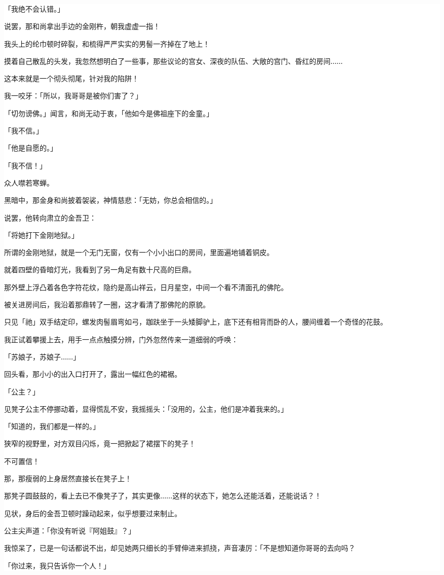 「我绝不会认错。」

说罢，那和尚拿出手边的金刚杵，朝我虚虚一指！

我头上的纶巾顿时碎裂，和梳得严严实实的男髻一齐掉在了地上！

摸着自己散乱的头发，我忽然想明白了一些事，那些议论的宫女、深夜的队伍、大敞的宫门、昏红的房间……

这本来就是一个彻头彻尾，针对我的陷阱！

我一咬牙：「所以，我哥哥是被你们害了？」

「切勿谤佛。」闻言，和尚无动于衷，「他如今是佛祖座下的金童。」

「我不信。」

「他是自愿的。」

「我不信！」

众人噤若寒蝉。

黑暗中，那金身和尚披着袈裟，神情慈悲：「无妨，你总会相信的。」

说罢，他转向肃立的金吾卫：

「将她打下金刚地狱。」

所谓的金刚地狱，就是一个无门无窗，仅有一个小小出口的房间，里面遍地铺着铜皮。

就着四壁的昏暗灯光，我看到了另一角足有数十尺高的巨鼎。

那外壁上浮凸着各色字符花纹，隐约是高山祥云，日月星空，中间一个看不清面孔的佛陀。

被关进房间后，我沿着那鼎转了一圈，这才看清了那佛陀的原貌。

只见「祂」双手结定印，螺发肉髻眉弯如弓，跏趺坐于一头矮脚驴上，底下还有相背而卧的人，腰间缠着一个奇怪的花鼓。

我正试着攀援上去，用手一点点触摸分辨，门外忽然传来一道细弱的呼唤：

「苏娘子，苏娘子……」

回头看，那小小的出入口打开了，露出一幅红色的裙裾。

「公主？」

见凳子公主不停挪动着，显得慌乱不安，我摇摇头：「没用的，公主，他们是冲着我来的。」

「知道的，我们都是一样的。」

狭窄的视野里，对方双目闪烁，竟一把掀起了裙摆下的凳子！

不可置信！

那，那瘦弱的上身居然直接长在凳子上！

那凳子圆鼓鼓的，看上去已不像凳子了，其实更像……这样的状态下，她怎么还能活着，还能说话？！

见状，身后的金吾卫顿时躁动起来，似乎想要过来制止。

公主尖声道：「你没有听说『阿姐鼓』？」

我惊呆了，已是一句话都说不出，却见她两只细长的手臂伸进来抓挠，声音凄厉：「不是想知道你哥哥的去向吗？

「你过来，我只告诉你一个人！」
